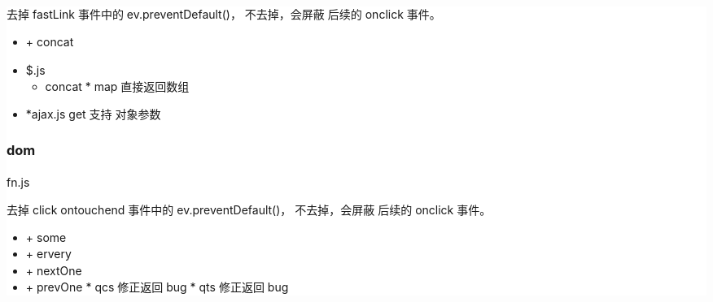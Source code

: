 去掉 fastLink 事件中的 ev.preventDefault()，
不去掉，会屏蔽 后续的 onclick 事件。

- \+ concat

* \$.js
  - concat \* map
    直接返回数组

- \*ajax.js
  get 支持 对象参数

### dom

fn.js

去掉 click ontouchend 事件中的 ev.preventDefault()，
不去掉，会屏蔽 后续的 onclick 事件。

- \+ some
- \+ ervery
- \+ nextOne
- \+ prevOne \* qcs
  修正返回 bug \* qts
  修正返回 bug
